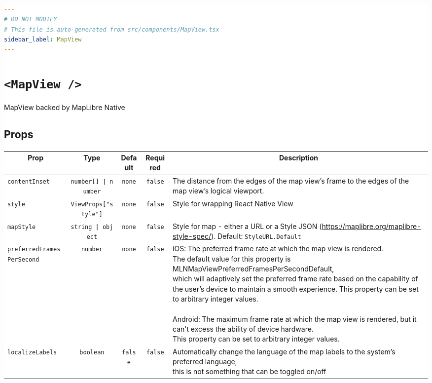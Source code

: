 ```yaml
---
# DO NOT MODIFY
# This file is auto-generated from src/components/MapView.tsx
sidebar_label: MapView
---
```


# `<MapView />`

MapView backed by MapLibre Native

## Props

| Prop                           |                                                                        Type                                                                        | Default | Required | Description                                                                                                                                                                                                                                                                                                                                                                                                                                                                                                                                     |
| ------------------------------ | :------------------------------------------------------------------------------------------------------------------------------------------------: | :-----: | :------: | ----------------------------------------------------------------------------------------------------------------------------------------------------------------------------------------------------------------------------------------------------------------------------------------------------------------------------------------------------------------------------------------------------------------------------------------------------------------------------------------------------------------------------------------------- |
| `contentInset`                 |                                                                `number[] \| number`                                                                | `none`  | `false`  | The distance from the edges of the map view’s frame to the edges of the map view’s logical viewport.                                                                                                                                                                                                                                                                                                                                                                                                                                            |
| `style`                        |                                                                `ViewProps["style"]`                                                                | `none`  | `false`  | Style for wrapping React Native View                                                                                                                                                                                                                                                                                                                                                                                                                                                                                                            |
| `mapStyle`                     |                                                                 `string \| object`                                                                 | `none`  | `false`  | Style for map - either a URL or a Style JSON (https://maplibre.org/maplibre-style-spec/). Default: `StyleURL.Default`                                                                                                                                                                                                                                                                                                                                                                                                                           |
| `preferredFramesPerSecond`     |                                                                      `number`                                                                      | `none`  | `false`  | iOS: The preferred frame rate at which the map view is rendered.<br/>The default value for this property is MLNMapViewPreferredFramesPerSecondDefault,<br/>which will adaptively set the preferred frame rate based on the capability of<br/>the user’s device to maintain a smooth experience. This property can be set to arbitrary integer values.<br/><br/>Android: The maximum frame rate at which the map view is rendered, but it can't excess the ability of device hardware.<br/>This property can be set to arbitrary integer values. |
| `localizeLabels`               |                                                                     `boolean`                                                                      | `false` | `false`  | Automatically change the language of the map labels to the system’s preferred language,<br/>this is not something that can be toggled on/off                                                                                                                                                                                                                                                                                                                                                                                                    |